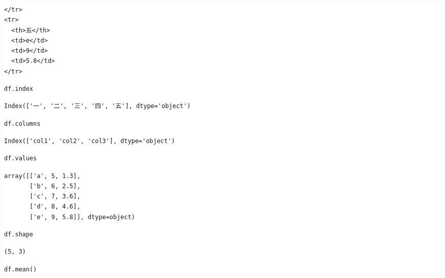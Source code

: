     </tr>
    <tr>
      <th>五</th>
      <td>e</td>
      <td>9</td>
      <td>5.8</td>
    </tr>
  </tbody>
</table>
</div>




```python
df.index
```




    Index(['一', '二', '三', '四', '五'], dtype='object')




```python
df.columns
```




    Index(['col1', 'col2', 'col3'], dtype='object')




```python
df.values
```




    array([['a', 5, 1.3],
           ['b', 6, 2.5],
           ['c', 7, 3.6],
           ['d', 8, 4.6],
           ['e', 9, 5.8]], dtype=object)




```python
df.shape
```




    (5, 3)




```python
df.mean() 
```
